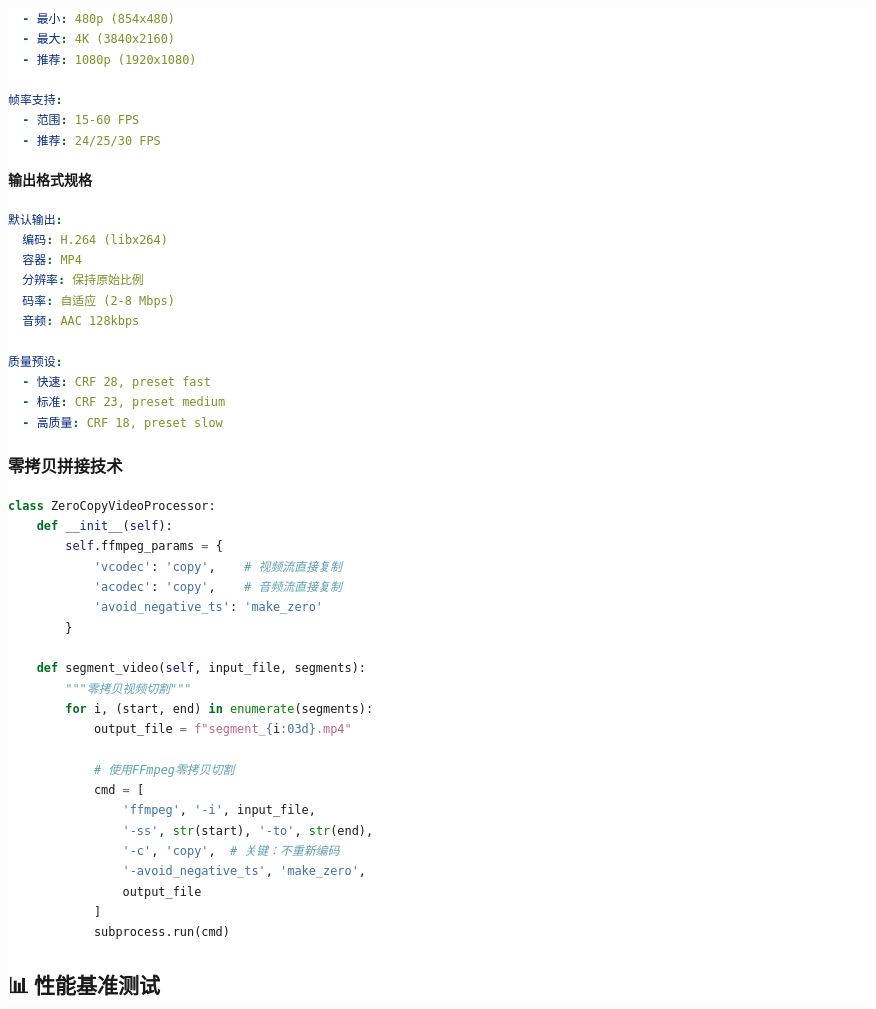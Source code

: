 ```yaml
  - 最小: 480p (854x480)
  - 最大: 4K (3840x2160)
  - 推荐: 1080p (1920x1080)

帧率支持:
  - 范围: 15-60 FPS
  - 推荐: 24/25/30 FPS
```

#### 输出格式规格
```yaml
默认输出:
  编码: H.264 (libx264)
  容器: MP4
  分辨率: 保持原始比例
  码率: 自适应 (2-8 Mbps)
  音频: AAC 128kbps

质量预设:
  - 快速: CRF 28, preset fast
  - 标准: CRF 23, preset medium  
  - 高质量: CRF 18, preset slow
```

### 零拷贝拼接技术

```python
class ZeroCopyVideoProcessor:
    def __init__(self):
        self.ffmpeg_params = {
            'vcodec': 'copy',    # 视频流直接复制
            'acodec': 'copy',    # 音频流直接复制
            'avoid_negative_ts': 'make_zero'
        }
    
    def segment_video(self, input_file, segments):
        """零拷贝视频切割"""
        for i, (start, end) in enumerate(segments):
            output_file = f"segment_{i:03d}.mp4"
            
            # 使用FFmpeg零拷贝切割
            cmd = [
                'ffmpeg', '-i', input_file,
                '-ss', str(start), '-to', str(end),
                '-c', 'copy',  # 关键：不重新编码
                '-avoid_negative_ts', 'make_zero',
                output_file
            ]
            subprocess.run(cmd)
```

## 📊 性能基准测试
